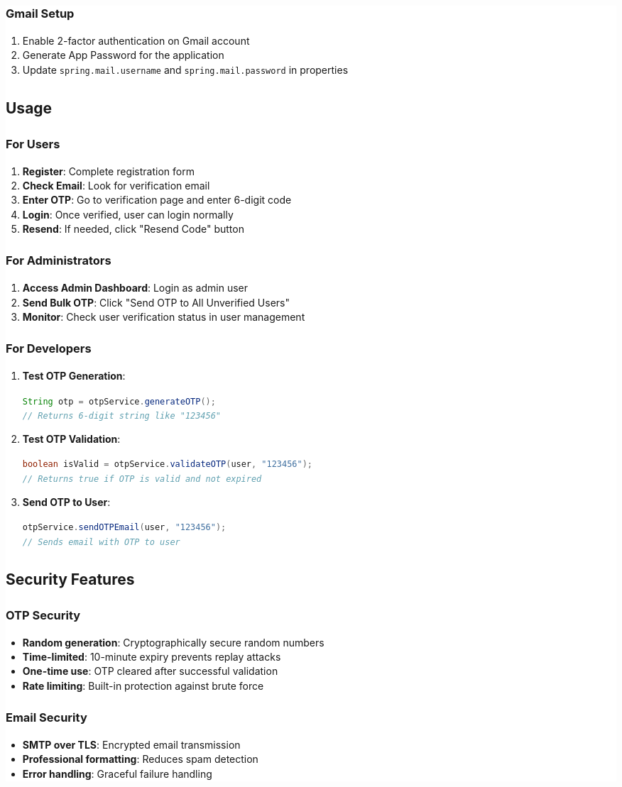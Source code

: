### Gmail Setup
1. Enable 2-factor authentication on Gmail account
2. Generate App Password for the application
3. Update `spring.mail.username` and `spring.mail.password` in properties

## Usage

### For Users

1. **Register**: Complete registration form
2. **Check Email**: Look for verification email
3. **Enter OTP**: Go to verification page and enter 6-digit code
4. **Login**: Once verified, user can login normally
5. **Resend**: If needed, click "Resend Code" button

### For Administrators

1. **Access Admin Dashboard**: Login as admin user
2. **Send Bulk OTP**: Click "Send OTP to All Unverified Users"
3. **Monitor**: Check user verification status in user management

### For Developers

1. **Test OTP Generation**:
   ```java
   String otp = otpService.generateOTP();
   // Returns 6-digit string like "123456"
   ```

2. **Test OTP Validation**:
   ```java
   boolean isValid = otpService.validateOTP(user, "123456");
   // Returns true if OTP is valid and not expired
   ```

3. **Send OTP to User**:
   ```java
   otpService.sendOTPEmail(user, "123456");
   // Sends email with OTP to user
   ```

## Security Features

### OTP Security
- **Random generation**: Cryptographically secure random numbers
- **Time-limited**: 10-minute expiry prevents replay attacks
- **One-time use**: OTP cleared after successful validation
- **Rate limiting**: Built-in protection against brute force

### Email Security
- **SMTP over TLS**: Encrypted email transmission
- **Professional formatting**: Reduces spam detection
- **Error handling**: Graceful failure handling
